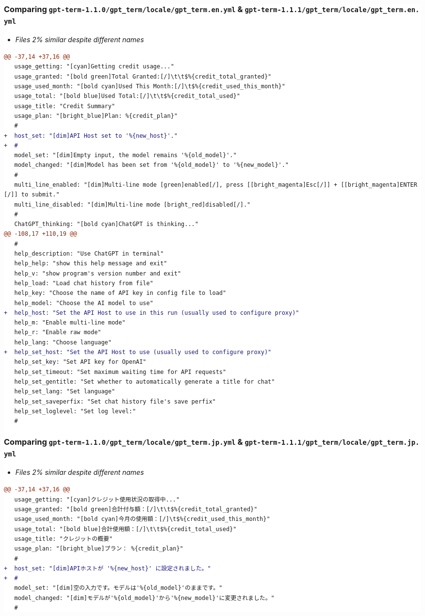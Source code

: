 ### Comparing `gpt-term-1.1.0/gpt_term/locale/gpt_term.en.yml` & `gpt-term-1.1.1/gpt_term/locale/gpt_term.en.yml`

 * *Files 2% similar despite different names*

```diff
@@ -37,14 +37,16 @@
   usage_getting: "[cyan]Getting credit usage..."
   usage_granted: "[bold green]Total Granted:[/]\t\t$%{credit_total_granted}"
   usage_used_month: "[bold cyan]Used This Month:[/]\t$%{credit_used_this_month}"
   usage_total: "[bold blue]Used Total:[/]\t\t$%{credit_total_used}"
   usage_title: "Credit Summary"
   usage_plan: "[bright_blue]Plan: %{credit_plan}"
   #
+  host_set: "[dim]API Host set to '%{new_host}'."
+  #
   model_set: "[dim]Empty input, the model remains '%{old_model}'."
   model_changed: "[dim]Model has been set from '%{old_model}' to '%{new_model}'."
   #
   multi_line_enabled: "[dim]Multi-line mode [green]enabled[/], press [[bright_magenta]Esc[/]] + [[bright_magenta]ENTER[/]] to submit."
   multi_line_disabled: "[dim]Multi-line mode [bright_red]disabled[/]."
   #
   ChatGPT_thinking: "[bold cyan]ChatGPT is thinking..."
@@ -108,17 +110,19 @@
   #
   help_description: "Use ChatGPT in terminal"
   help_help: "show this help message and exit"
   help_v: "show program's version number and exit"
   help_load: "Load chat history from file"
   help_key: "Choose the name of API key in config file to load"
   help_model: "Choose the AI model to use"
+  help_host: "Set the API Host to use in this run (usually used to configure proxy)"
   help_m: "Enable multi-line mode"
   help_r: "Enable raw mode"
   help_lang: "Choose language"
+  help_set_host: "Set the API Host to use (usually used to configure proxy)"
   help_set_key: "Set API key for OpenAI"
   help_set_timeout: "Set maximum waiting time for API requests"
   help_set_gentitle: "Set whether to automatically generate a title for chat"
   help_set_lang: "Set language"
   help_set_saveperfix: "Set chat history file's save perfix"
   help_set_loglevel: "Set log level:"
   #
```

### Comparing `gpt-term-1.1.0/gpt_term/locale/gpt_term.jp.yml` & `gpt-term-1.1.1/gpt_term/locale/gpt_term.jp.yml`

 * *Files 2% similar despite different names*

```diff
@@ -37,14 +37,16 @@
   usage_getting: "[cyan]クレジット使用状況の取得中..."
   usage_granted: "[bold green]合計付与額：[/]\t\t$%{credit_total_granted}"
   usage_used_month: "[bold cyan]今月の使用額：[/]\t$%{credit_used_this_month}"
   usage_total: "[bold blue]合計使用額：[/]\t\t$%{credit_total_used}"
   usage_title: "クレジットの概要"
   usage_plan: "[bright_blue]プラン： %{credit_plan}"
   #
+  host_set: "[dim]APIホストが '%{new_host}' に設定されました。"
+  #
   model_set: "[dim]空の入力です。モデルは'%{old_model}'のままです。"
   model_changed: "[dim]モデルが'%{old_model}'から'%{new_model}'に変更されました。"
   #
```